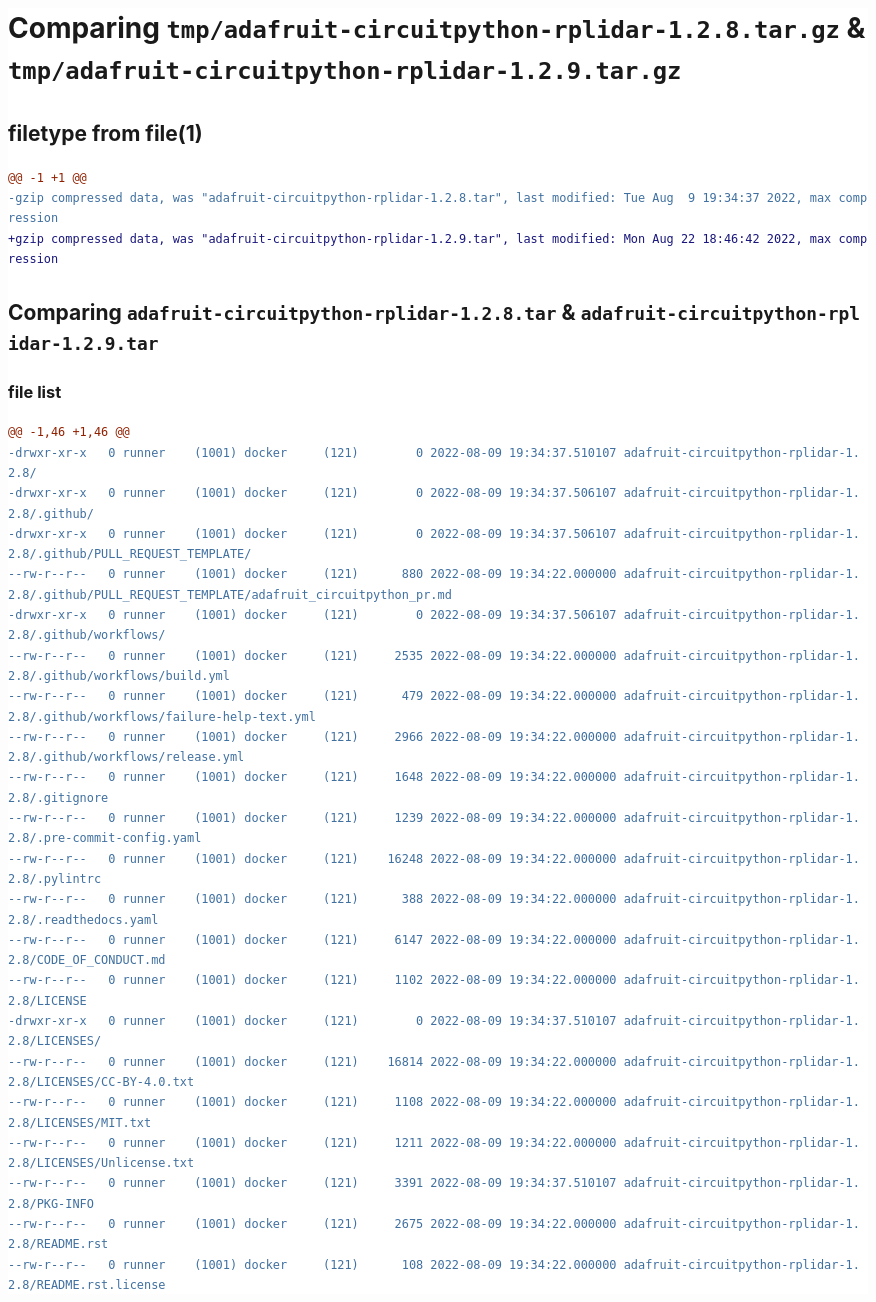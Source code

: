 # Comparing `tmp/adafruit-circuitpython-rplidar-1.2.8.tar.gz` & `tmp/adafruit-circuitpython-rplidar-1.2.9.tar.gz`

## filetype from file(1)

```diff
@@ -1 +1 @@
-gzip compressed data, was "adafruit-circuitpython-rplidar-1.2.8.tar", last modified: Tue Aug  9 19:34:37 2022, max compression
+gzip compressed data, was "adafruit-circuitpython-rplidar-1.2.9.tar", last modified: Mon Aug 22 18:46:42 2022, max compression
```

## Comparing `adafruit-circuitpython-rplidar-1.2.8.tar` & `adafruit-circuitpython-rplidar-1.2.9.tar`

### file list

```diff
@@ -1,46 +1,46 @@
-drwxr-xr-x   0 runner    (1001) docker     (121)        0 2022-08-09 19:34:37.510107 adafruit-circuitpython-rplidar-1.2.8/
-drwxr-xr-x   0 runner    (1001) docker     (121)        0 2022-08-09 19:34:37.506107 adafruit-circuitpython-rplidar-1.2.8/.github/
-drwxr-xr-x   0 runner    (1001) docker     (121)        0 2022-08-09 19:34:37.506107 adafruit-circuitpython-rplidar-1.2.8/.github/PULL_REQUEST_TEMPLATE/
--rw-r--r--   0 runner    (1001) docker     (121)      880 2022-08-09 19:34:22.000000 adafruit-circuitpython-rplidar-1.2.8/.github/PULL_REQUEST_TEMPLATE/adafruit_circuitpython_pr.md
-drwxr-xr-x   0 runner    (1001) docker     (121)        0 2022-08-09 19:34:37.506107 adafruit-circuitpython-rplidar-1.2.8/.github/workflows/
--rw-r--r--   0 runner    (1001) docker     (121)     2535 2022-08-09 19:34:22.000000 adafruit-circuitpython-rplidar-1.2.8/.github/workflows/build.yml
--rw-r--r--   0 runner    (1001) docker     (121)      479 2022-08-09 19:34:22.000000 adafruit-circuitpython-rplidar-1.2.8/.github/workflows/failure-help-text.yml
--rw-r--r--   0 runner    (1001) docker     (121)     2966 2022-08-09 19:34:22.000000 adafruit-circuitpython-rplidar-1.2.8/.github/workflows/release.yml
--rw-r--r--   0 runner    (1001) docker     (121)     1648 2022-08-09 19:34:22.000000 adafruit-circuitpython-rplidar-1.2.8/.gitignore
--rw-r--r--   0 runner    (1001) docker     (121)     1239 2022-08-09 19:34:22.000000 adafruit-circuitpython-rplidar-1.2.8/.pre-commit-config.yaml
--rw-r--r--   0 runner    (1001) docker     (121)    16248 2022-08-09 19:34:22.000000 adafruit-circuitpython-rplidar-1.2.8/.pylintrc
--rw-r--r--   0 runner    (1001) docker     (121)      388 2022-08-09 19:34:22.000000 adafruit-circuitpython-rplidar-1.2.8/.readthedocs.yaml
--rw-r--r--   0 runner    (1001) docker     (121)     6147 2022-08-09 19:34:22.000000 adafruit-circuitpython-rplidar-1.2.8/CODE_OF_CONDUCT.md
--rw-r--r--   0 runner    (1001) docker     (121)     1102 2022-08-09 19:34:22.000000 adafruit-circuitpython-rplidar-1.2.8/LICENSE
-drwxr-xr-x   0 runner    (1001) docker     (121)        0 2022-08-09 19:34:37.510107 adafruit-circuitpython-rplidar-1.2.8/LICENSES/
--rw-r--r--   0 runner    (1001) docker     (121)    16814 2022-08-09 19:34:22.000000 adafruit-circuitpython-rplidar-1.2.8/LICENSES/CC-BY-4.0.txt
--rw-r--r--   0 runner    (1001) docker     (121)     1108 2022-08-09 19:34:22.000000 adafruit-circuitpython-rplidar-1.2.8/LICENSES/MIT.txt
--rw-r--r--   0 runner    (1001) docker     (121)     1211 2022-08-09 19:34:22.000000 adafruit-circuitpython-rplidar-1.2.8/LICENSES/Unlicense.txt
--rw-r--r--   0 runner    (1001) docker     (121)     3391 2022-08-09 19:34:37.510107 adafruit-circuitpython-rplidar-1.2.8/PKG-INFO
--rw-r--r--   0 runner    (1001) docker     (121)     2675 2022-08-09 19:34:22.000000 adafruit-circuitpython-rplidar-1.2.8/README.rst
--rw-r--r--   0 runner    (1001) docker     (121)      108 2022-08-09 19:34:22.000000 adafruit-circuitpython-rplidar-1.2.8/README.rst.license
```